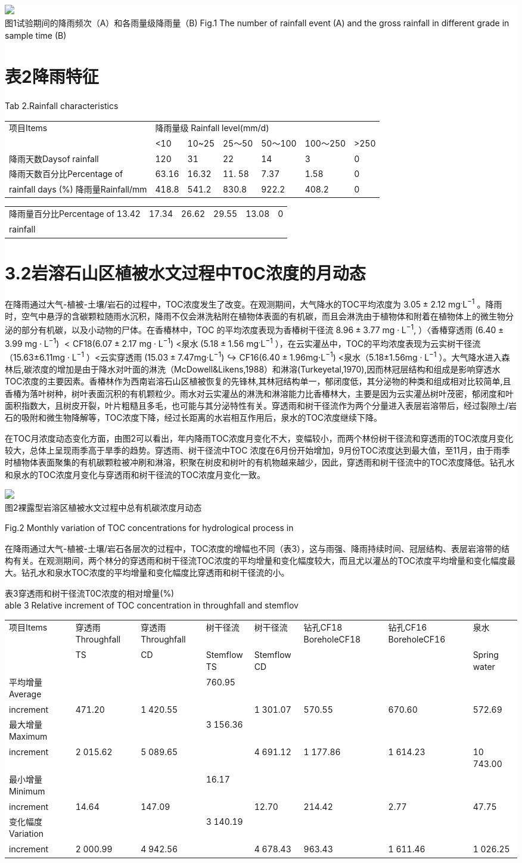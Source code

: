 ![](images/235f833fca78d463505493c649f7a75338725bea50d925bb7383c7555f544afb.jpg)  
图1试验期间的降雨频次（A）和各雨量级降雨量（B) Fig.1 The number of rainfall event (A) and the gross rainfall in different grade in sample time (B)

# 表2降雨特征

Tab 2.Rainfall characteristics   

<html><body><table><tr><td>项目Items</td><td colspan="6">降雨量级 Rainfall level(mm/d)</td></tr><tr><td></td><td><10</td><td>10~25</td><td>25～50</td><td>50～100</td><td>100～250</td><td>>250</td></tr><tr><td>降雨天数Daysof rainfall</td><td>120</td><td>31</td><td>22</td><td>14</td><td>3</td><td>0</td></tr><tr><td>降雨天数百分比Percentage of</td><td>63.16</td><td>16.32</td><td>11. 58</td><td>7.37</td><td>1.58</td><td>0</td></tr><tr><td>rainfall days (%) 降雨量Rainfall/mm</td><td>418.8</td><td>541.2</td><td>830.8</td><td>922.2</td><td>408.2</td><td>0</td></tr></table></body></html>

<html><body><table><tr><td>降雨量百分比Percentage of 13.42</td><td>17.34</td><td>26.62</td><td>29.55</td><td>13.08</td><td>0</td></tr><tr><td>rainfall</td><td></td><td></td><td></td><td></td><td></td></tr></table></body></html>

# 3.2岩溶石山区植被水文过程中T0C浓度的月动态

在降雨通过大气-植被-土壤/岩石的过程中，TOC浓度发生了改变。在观测期间，大气降水的TOC平均浓度为 $3 . 0 5 { \pm } 2 . 1 2 ~ \mathrm { m g ^ { . } L ^ { - 1 } }$ 。降雨时，空气中悬浮的含碳颗粒随雨水沉积，降雨不仅会淋洗粘附在植物体表面的有机碳，而且会淋洗由于植物体和附着在植物体上的微生物分泌的部分有机碳，以及小动物的尸体。在香椿林中，TOC 的平均浓度表现为香椿树干径流 $\mathrm { 8 . 9 6 \pm 3 . 7 7 ~ m g { \cdot } L ^ { - 1 } } ,$ ）〈香椿穿透雨 $( 6 . 4 0 \pm 3 . 9 9 \ \mathrm { m g \cdot L ^ { - 1 } } ) \ < \mathrm { C F } 1 8 ( 6 . 0 7 \pm 2 . 1 7 \ \mathrm { m g \cdot L ^ { - 1 } } )$ <泉水 $\mathrm { ( 5 . 1 8 \pm 1 . 5 6 ~ m g ^ { . } L ^ { - 1 } }$ ），在云实灌丛中，TOC的平均浓度表现为云实树干径流（15.63$\pm 6 . 1 1 \mathrm { m g } { \cdot } \mathrm { L } ^ { - 1 }$ ）<云实穿透雨 $( 1 5 . 0 3 \pm 7 . 4 7 \mathrm { m g } \mathrm { \cdot L ^ { - 1 } } ) \hookrightarrow \mathrm { C F } 1 6 ( 6 . 4 0 \pm 1 . 9 6 \mathrm { m g } \mathrm { \cdot L ^ { - 1 } } )$ <泉水（5.18$\pm 1 . 5 6 \mathrm { m g } { \cdot } \mathrm { L } ^ { - 1 }$ ）。大气降水进入森林后,碳浓度的增加是由于降水对叶面的淋洗（McDowell&Likens,1988）和淋溶(Turkeyetal,1970),因而林冠层结构和组成是影响穿透水TOC浓度的主要因素。香椿林作为西南岩溶石山区植被恢复的先锋林,其林冠结构单一，郁闭度低，其分泌物的种类和组成相对比较简单,且香椿为落叶树种，树叶表面沉积的有机颗粒少。雨水对云实灌丛的淋洗和淋溶能力比香椿林大，主要是因为云实灌丛树叶茂密，郁闭度和叶面积指数大，且树皮开裂，叶片粗糙且多毛，也可能与其分泌特性有关。穿透雨和树干径流作为两个分量进入表层岩溶带后，经过裂隙土/岩石的吸附和微生物降解等，TOC浓度下降，经过长距离的水岩相互作用后，泉水的TOC浓度继续下降。

在TOC月浓度动态变化方面，由图2可以看出，年内降雨TOC浓度月变化不大，变幅较小，而两个林份树干径流和穿透雨的TOC浓度月变化较大，总体上呈现雨季高于旱季的趋势。穿透雨、树干径流中TOC 浓度在6月份开始增加，9月份TOC浓度达到最大值，至11月，由于雨季时植物体表面聚集的有机碳颗粒被冲刷和淋溶，积聚在树皮和树叶的有机物越来越少，因此，穿透雨和树干径流中的TOC浓度降低。钻孔水和泉水的TOC浓度月变化与穿透雨和树干径流的TOC浓度月变化一致。

![](images/2ff1b861253aa0451cdc76414c84789c533415fa7fb19dbf82ec217a14245610.jpg)  
图2裸露型岩溶区植被水文过程中总有机碳浓度月动态

Fig.2 Monthly variation of TOC concentrations for hydrological process in

在降雨通过大气-植被-土壤/岩石各层次的过程中，TOC浓度的增幅也不同（表3），这与雨强、降雨持续时间、冠层结构、表层岩溶带的结构有关。在观测期间，两个林分的穿透雨和树干径流TOC浓度的平均增量和变化幅度较大，而且尤以灌丛的TOC浓度平均增量和变化幅度最大。钻孔水和泉水TOC浓度的平均增量和变化幅度比穿透雨和树干径流的小。

表3穿透雨和树干径流T0C浓度的相对增量(%)  
able 3 Relative increment of TOC concentration in throughfall and stemflov   

<html><body><table><tr><td rowspan="2">项目Items</td><td>穿透雨 Throughfall</td><td>穿透雨 Throughfall</td><td>树干径流</td><td>树干径流</td><td rowspan="2">钻孔CF18 BoreholeCF18</td><td>钻孔CF16 BoreholeCF16</td><td>泉水</td></tr><tr><td>TS</td><td>CD</td><td>Stemflow TS</td><td>Stemflow CD</td><td></td><td>Spring water</td></tr><tr><td>平均增量 Average</td><td></td><td></td><td>760.95</td><td></td><td></td><td></td><td></td></tr><tr><td>increment</td><td>471.20</td><td>1 420.55</td><td></td><td>1 301.07</td><td>570.55</td><td>670.60</td><td>572.69</td></tr><tr><td>最大增量 Maximum</td><td></td><td></td><td>3 156.36</td><td></td><td></td><td></td><td></td></tr><tr><td>increment</td><td>2 015.62</td><td>5 089.65</td><td></td><td>4 691.12</td><td>1 177.86</td><td>1 614.23</td><td>10 743.00</td></tr><tr><td>最小增量 Minimum</td><td></td><td></td><td>16.17</td><td></td><td></td><td></td><td></td></tr><tr><td>increment</td><td>14.64</td><td>147.09</td><td></td><td>12.70</td><td>214.42</td><td>2.77</td><td>47.75</td></tr><tr><td>变化幅度 Variation</td><td></td><td></td><td>3 140.19</td><td></td><td></td><td></td><td></td></tr><tr><td>increment </td><td>2 000.99</td><td>4 942.56</td><td></td><td>4 678.43</td><td>963.43</td><td>1 611.46</td><td>1 026.25</td></tr></table></body></html>

